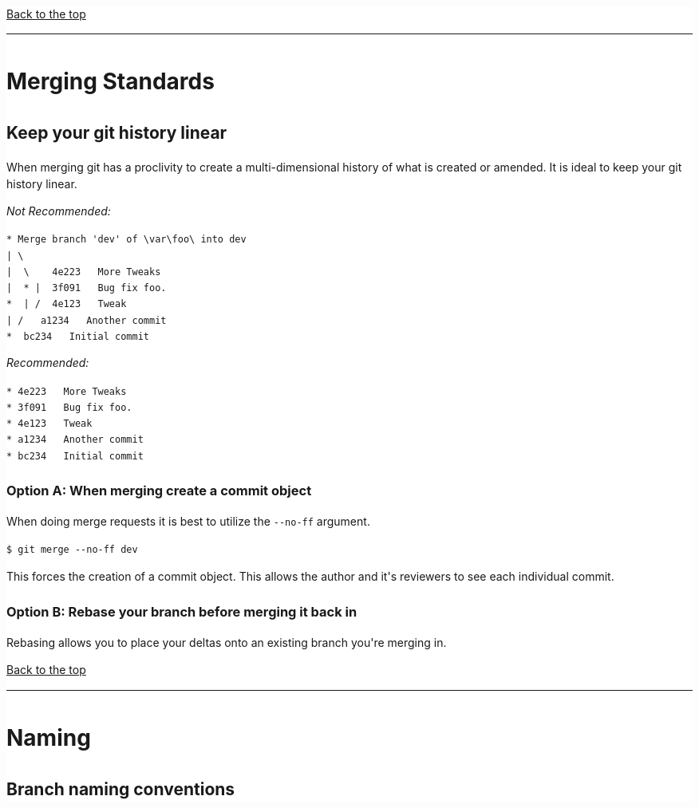 [Back to the top](#toc)
<hr />

# Merging Standards
<a id="merging-standards"></a>

## Keep your git history linear

When merging git has a proclivity to create a multi-dimensional history of what is created or amended. It is ideal to keep your git history linear.

*Not Recommended:*
```
* Merge branch 'dev' of \var\foo\ into dev
| \
|  \    4e223   More Tweaks
|  * |  3f091   Bug fix foo.
*  | /  4e123   Tweak
| /   a1234   Another commit
*  bc234   Initial commit
```

*Recommended:*

```
* 4e223   More Tweaks
* 3f091   Bug fix foo.
* 4e123   Tweak
* a1234   Another commit
* bc234   Initial commit
```

### Option A: When merging create a commit object

When doing merge requests it is best to utilize the `--no-ff` argument. 
```
$ git merge --no-ff dev
```
This forces the creation of a commit object. This allows the author and it's reviewers to see each individual commit.

### Option B: Rebase your branch before merging it back in

Rebasing allows you to place your deltas onto an existing branch you're merging in.

[Back to the top](#toc)
<hr />

<a id="naming"></a>
# Naming

## Branch naming conventions
